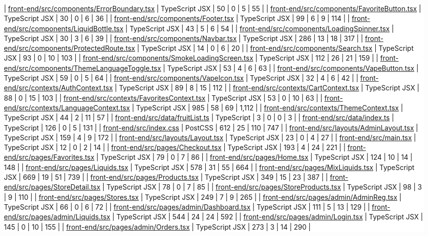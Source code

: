 | [front-end/src/components/ErrorBoundary.tsx](/front-end/src/components/ErrorBoundary.tsx) | TypeScript JSX | 50 | 0 | 5 | 55 |
| [front-end/src/components/FavoriteButton.tsx](/front-end/src/components/FavoriteButton.tsx) | TypeScript JSX | 30 | 0 | 6 | 36 |
| [front-end/src/components/Footer.tsx](/front-end/src/components/Footer.tsx) | TypeScript JSX | 99 | 6 | 9 | 114 |
| [front-end/src/components/LiquidBottle.tsx](/front-end/src/components/LiquidBottle.tsx) | TypeScript JSX | 43 | 5 | 6 | 54 |
| [front-end/src/components/LoadingSpinner.tsx](/front-end/src/components/LoadingSpinner.tsx) | TypeScript JSX | 30 | 3 | 6 | 39 |
| [front-end/src/components/Navbar.tsx](/front-end/src/components/Navbar.tsx) | TypeScript JSX | 286 | 13 | 18 | 317 |
| [front-end/src/components/ProtectedRoute.tsx](/front-end/src/components/ProtectedRoute.tsx) | TypeScript JSX | 14 | 0 | 6 | 20 |
| [front-end/src/components/Search.tsx](/front-end/src/components/Search.tsx) | TypeScript JSX | 93 | 0 | 10 | 103 |
| [front-end/src/components/SmokeLoadingScreen.tsx](/front-end/src/components/SmokeLoadingScreen.tsx) | TypeScript JSX | 112 | 26 | 21 | 159 |
| [front-end/src/components/ThemeLanguageToggle.tsx](/front-end/src/components/ThemeLanguageToggle.tsx) | TypeScript JSX | 53 | 4 | 6 | 63 |
| [front-end/src/components/VapeButton.tsx](/front-end/src/components/VapeButton.tsx) | TypeScript JSX | 59 | 0 | 5 | 64 |
| [front-end/src/components/VapeIcon.tsx](/front-end/src/components/VapeIcon.tsx) | TypeScript JSX | 32 | 4 | 6 | 42 |
| [front-end/src/contexts/AuthContext.tsx](/front-end/src/contexts/AuthContext.tsx) | TypeScript JSX | 89 | 8 | 15 | 112 |
| [front-end/src/contexts/CartContext.tsx](/front-end/src/contexts/CartContext.tsx) | TypeScript JSX | 88 | 0 | 15 | 103 |
| [front-end/src/contexts/FavoritesContext.tsx](/front-end/src/contexts/FavoritesContext.tsx) | TypeScript JSX | 53 | 0 | 10 | 63 |
| [front-end/src/contexts/LanguageContext.tsx](/front-end/src/contexts/LanguageContext.tsx) | TypeScript JSX | 985 | 58 | 69 | 1,112 |
| [front-end/src/contexts/ThemeContext.tsx](/front-end/src/contexts/ThemeContext.tsx) | TypeScript JSX | 44 | 2 | 11 | 57 |
| [front-end/src/data/fruitList.ts](/front-end/src/data/fruitList.ts) | TypeScript | 3 | 0 | 0 | 3 |
| [front-end/src/data/index.ts](/front-end/src/data/index.ts) | TypeScript | 126 | 0 | 5 | 131 |
| [front-end/src/index.css](/front-end/src/index.css) | PostCSS | 612 | 25 | 110 | 747 |
| [front-end/src/layouts/AdminLayout.tsx](/front-end/src/layouts/AdminLayout.tsx) | TypeScript JSX | 159 | 4 | 9 | 172 |
| [front-end/src/layouts/Layout.tsx](/front-end/src/layouts/Layout.tsx) | TypeScript JSX | 23 | 0 | 4 | 27 |
| [front-end/src/main.tsx](/front-end/src/main.tsx) | TypeScript JSX | 12 | 0 | 2 | 14 |
| [front-end/src/pages/Checkout.tsx](/front-end/src/pages/Checkout.tsx) | TypeScript JSX | 193 | 4 | 24 | 221 |
| [front-end/src/pages/Favorites.tsx](/front-end/src/pages/Favorites.tsx) | TypeScript JSX | 79 | 0 | 7 | 86 |
| [front-end/src/pages/Home.tsx](/front-end/src/pages/Home.tsx) | TypeScript JSX | 124 | 10 | 14 | 148 |
| [front-end/src/pages/Liquids.tsx](/front-end/src/pages/Liquids.tsx) | TypeScript JSX | 578 | 31 | 55 | 664 |
| [front-end/src/pages/MixLiquids.tsx](/front-end/src/pages/MixLiquids.tsx) | TypeScript JSX | 669 | 19 | 51 | 739 |
| [front-end/src/pages/Products.tsx](/front-end/src/pages/Products.tsx) | TypeScript JSX | 349 | 15 | 23 | 387 |
| [front-end/src/pages/StoreDetail.tsx](/front-end/src/pages/StoreDetail.tsx) | TypeScript JSX | 78 | 0 | 7 | 85 |
| [front-end/src/pages/StoreProducts.tsx](/front-end/src/pages/StoreProducts.tsx) | TypeScript JSX | 98 | 3 | 9 | 110 |
| [front-end/src/pages/Stores.tsx](/front-end/src/pages/Stores.tsx) | TypeScript JSX | 249 | 7 | 9 | 265 |
| [front-end/src/pages/admin/AdminReg.tsx](/front-end/src/pages/admin/AdminReg.tsx) | TypeScript JSX | 66 | 0 | 6 | 72 |
| [front-end/src/pages/admin/Dashboard.tsx](/front-end/src/pages/admin/Dashboard.tsx) | TypeScript JSX | 111 | 5 | 13 | 129 |
| [front-end/src/pages/admin/Liquids.tsx](/front-end/src/pages/admin/Liquids.tsx) | TypeScript JSX | 544 | 24 | 24 | 592 |
| [front-end/src/pages/admin/Login.tsx](/front-end/src/pages/admin/Login.tsx) | TypeScript JSX | 145 | 0 | 10 | 155 |
| [front-end/src/pages/admin/Orders.tsx](/front-end/src/pages/admin/Orders.tsx) | TypeScript JSX | 273 | 3 | 14 | 290 |